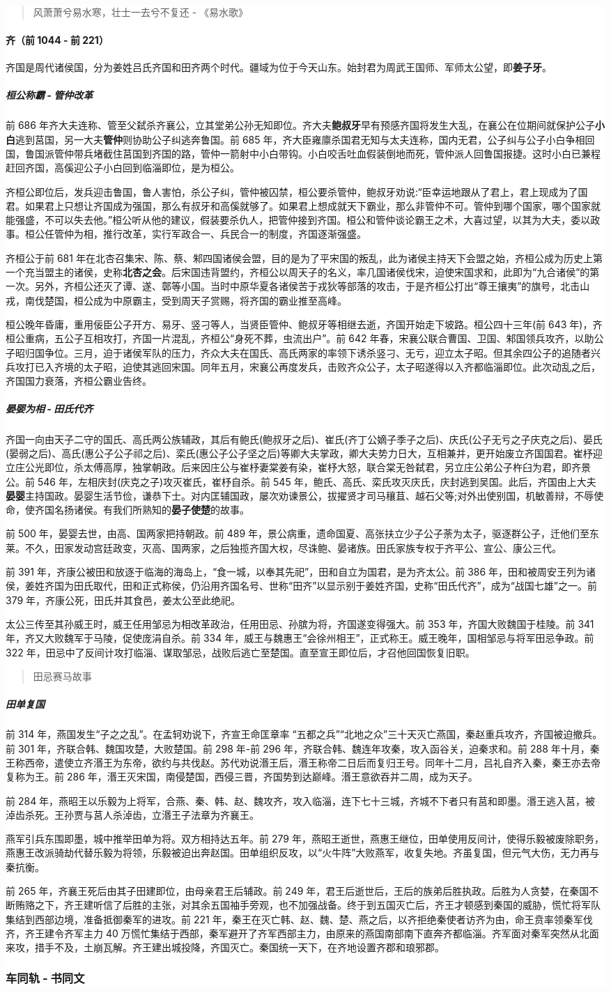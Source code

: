> 风萧萧兮易水寒，壮士一去兮不复还 - 《易水歌》

#### 齐（前 1044 - 前 221）

齐国是周代诸侯国，分为姜姓吕氏齐国和田齐两个时代。疆域为位于今天山东。始封君为周武王国师、军师太公望，即**姜子牙**。

##### 桓公称霸 - 管仲改革

前 686 年齐大夫连称、管至父弑杀齐襄公，立其堂弟公孙无知即位。齐大夫**鲍叔牙**早有预感齐国将发生大乱，在襄公在位期间就保护公子**小白**逃到莒国，另一大夫**管仲**则协助公子纠逃奔鲁国。前 685 年，齐大臣雍廪杀国君无知与太夫连称，国内无君，公子纠与公子小白争相回国，鲁国派管仲带兵堵截住莒国到齐国的路，管仲一箭射中小白带钩。小白咬舌吐血假装倒地而死，管仲派人回鲁国报捷。这时小白已兼程赶回齐国，高傒迎公子小白回到临淄即位，是为桓公。

齐桓公即位后，发兵迎击鲁国，鲁人害怕，杀公子纠，管仲被囚禁，桓公要杀管仲，鲍叔牙劝说:“臣幸运地跟从了君上，君上现成为了国君。如果君上只想让齐国成为强国，那么有叔牙和高傒就够了。如果君上想成就天下霸业，那么非管仲不可。管仲到哪个国家，哪个国家就能强盛，不可以失去他。”桓公听从他的建议，假装要杀仇人，把管仲接到齐国。桓公和管仲谈论霸王之术，大喜过望，以其为大夫，委以政事。桓公任管仲为相，推行改革，实行军政合一、兵民合一的制度，齐国逐渐强盛。

齐桓公于前 681 年在北杏召集宋、陈、蔡、邾四国诸侯会盟，目的是为了平宋国的叛乱，此为诸侯主持天下会盟之始，齐桓公成为历史上第一个充当盟主的诸侯，史称**北杏之会**。后宋国违背盟约，齐桓公以周天子的名义，率几国诸侯伐宋，迫使宋国求和，此即为“九合诸侯”的第一次。另外，齐桓公还灭了谭、遂、鄣等小国。当时中原华夏各诸侯苦于戎狄等部落的攻击，于是齐桓公打出“尊王攘夷”的旗号，北击山戎，南伐楚国，桓公成为中原霸主，受到周天子赏赐，将齐国的霸业推至高峰。

桓公晚年昏庸，重用佞臣公子开方、易牙、竖刁等人，当贤臣管仲、鲍叔牙等相继去逝，齐国开始走下坡路。桓公四十三年(前 643 年)，齐桓公重病，五公子互相攻打，齐国一片混乱，齐桓公“身死不葬，虫流出户”。前 642 年春，宋襄公联合曹国、卫国、邾国领兵攻齐，以助公子昭归国争位。三月，迫于诸侯军队的压力，齐众大夫在国氏、高氏两家的率领下诱杀竖刁、无亏，迎立太子昭。但其余四公子的追随者兴兵攻打已入齐境的太子昭，迫使其逃回宋国。同年五月，宋襄公再度发兵，击败齐众公子，太子昭遂得以入齐都临淄即位。此次动乱之后，齐国国力衰落，齐桓公霸业告终。

##### 晏婴为相 - 田氏代齐

齐国一向由天子二守的国氏、高氏两公族辅政，其后有鲍氏(鲍叔牙之后)、崔氏(齐丁公嫡子季子之后)、庆氏(公子无亏之子庆克之后)、晏氏(晏弱之后)、高氏(惠公子公子祁之后)、栾氏(惠公子公子坚之后)等卿大夫掌政，卿大夫势力日大，互相兼并，更开始废立齐国国君。崔杼迎立庄公光即位，杀太傅高厚，独掌朝政。后来因庄公与崔杼妻棠姜有染，崔杼大怒，联合棠无咎弑君，另立庄公弟公子杵臼为君，即齐景公。前 546 年，左相庆封(庆克之子)攻灭崔氏，崔杼自杀。前 545 年，鲍氏、高氏、栾氏攻灭庆氏，庆封逃到吴国。此后，齐国由上大夫**晏婴**主持国政。晏婴生活节俭，谦恭下士。对内匡辅国政，屡次劝谏景公，拔擢贤才司马穰苴、越石父等;对外出使别国，机敏善辩，不辱使命，使齐国名扬诸侯。有我们所熟知的**晏子使楚**的故事。

前 500 年，晏婴去世，由高、国两家把持朝政。前 489 年，景公病重，遗命国夏、高张扶立少子公子荼为太子，驱逐群公子，迁他们至东莱。不久，田家发动宫廷政变，灭高、国两家，之后独揽齐国大权，尽诛鲍、晏诸族。田氏家族专权于齐平公、宣公、康公三代。

前 391 年，齐康公被田和放逐于临海的海岛上，“食一城，以奉其先祀”，田和自立为国君，是为齐太公。前 386 年，田和被周安王列为诸侯，姜姓齐国为田氏取代，田和正式称侯，仍沿用齐国名号、世称“田齐”以显示别于姜姓齐国，史称“田氏代齐”，成为“战国七雄”之一。前 379 年，齐康公死，田氏并其食邑，姜太公至此绝祀。

太公三传至其孙威王时，威王任用邹忌为相改革政治，任用田忌、孙膑为将，齐国遂变得强大。前 353 年，齐国大败魏国于桂陵。前 341 年，齐又大败魏军于马陵，促使庞涓自杀。前 334 年，威王与魏惠王“会徐州相王”，正式称王。威王晚年，国相邹忌与将军田忌争政。前 322 年，田忌中了反间计攻打临淄、谋取邹忌，战败后逃亡至楚国。直至宣王即位后，才召他回国恢复旧职。

> 田忌赛马故事

##### 田单复国

前 314 年，燕国发生“子之之乱”。在孟轲劝说下，齐宣王命匡章率 “五都之兵”“北地之众”三十天灭亡燕国，秦赵重兵攻齐，齐国被迫撤兵。前 301 年，齐联合韩、魏国攻楚，大败楚国。前 298 年-前 296 年，齐联合韩、魏连年攻秦，攻入函谷关，迫秦求和。前 288 年十月，秦王称西帝，遣使立齐湣王为东帝，欲约与共伐赵。苏代劝说湣王后，湣王称帝二日后而复归王号。同年十二月，吕礼自齐入秦，秦王亦去帝复称为王。前 286 年，湣王灭宋国，南侵楚国，西侵三晋，齐国势到达巅峰。湣王意欲吞并二周，成为天子。

前 284 年，燕昭王以乐毅为上将军，合燕、秦、韩、赵、魏攻齐，攻入临淄，连下七十三城，齐城不下者只有莒和即墨。湣王逃入莒，被淖齿杀死。王孙贾与莒人杀淖齿，立湣王子法章为齐襄王。

燕军引兵东围即墨，城中推举田单为将。双方相持达五年。前 279 年，燕昭王逝世，燕惠王继位，田单使用反间计，使得乐毅被废除职务，燕惠王改派骑劫代替乐毅为将领，乐毅被迫出奔赵国。田单组织反攻，以“火牛阵”大败燕军，收复失地。齐虽复国，但元气大伤，无力再与秦抗衡。

前 265 年，齐襄王死后由其子田建即位，由母亲君王后辅政。前 249 年，君王后逝世后，王后的族弟后胜执政。后胜为人贪婪，在秦国不断贿赂之下，齐王建听信了后胜的主张，对其余五国袖手旁观，也不加强战备。终于到五国灭亡后，齐王才顿感到秦国的威胁，慌忙将军队集结到西部边境，准备抵御秦军的进攻。前 221 年，秦王在灭亡韩、赵、魏、楚、燕之后，以齐拒绝秦使者访齐为由，命王贲率领秦军伐齐，齐王建令齐军主力 40 万慌忙集结于西部，秦军避开了齐军西部主力，由原来的燕国南部南下直奔齐都临淄。齐军面对秦军突然从北面来攻，措手不及，土崩瓦解。齐王建出城投降，齐国灭亡。秦国统一天下，在齐地设置齐郡和琅邪郡。

### 车同轨 - 书同文
